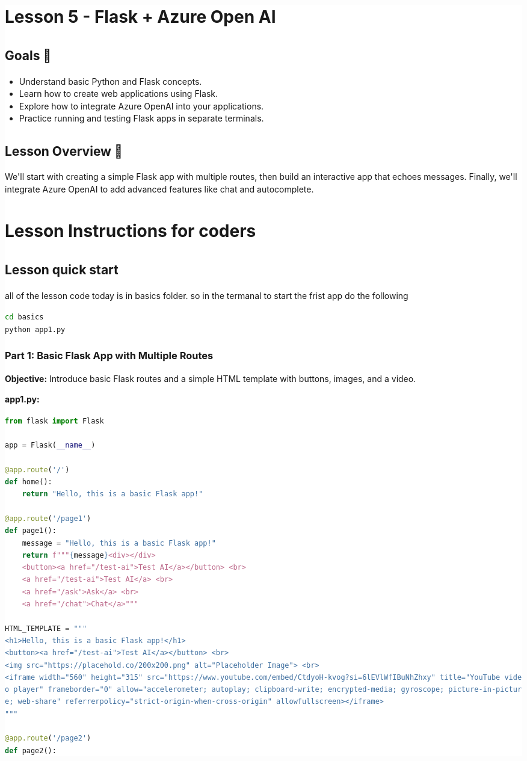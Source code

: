 # Lesson 5 - Flask + Azure Open AI

## Goals 🎯
- Understand basic Python and Flask concepts.
- Learn how to create web applications using Flask.
- Explore how to integrate Azure OpenAI into your applications.
- Practice running and testing Flask apps in separate terminals.

## Lesson Overview 📖
We'll start with creating a simple Flask app with multiple routes, then build an interactive app that echoes messages. Finally, we'll integrate Azure OpenAI to add advanced features like chat and autocomplete.

# Lesson Instructions for coders

## Lesson quick start

all of the lesson code today is in basics folder. so in the termanal to start the frist app do the following

```sh
cd basics
python app1.py
```

### Part 1: Basic Flask App with Multiple Routes

**Objective:** Introduce basic Flask routes and a simple HTML template with buttons, images, and a video.

**app1.py:**
```python
from flask import Flask

app = Flask(__name__)

@app.route('/')
def home():
    return "Hello, this is a basic Flask app!"

@app.route('/page1')
def page1():
    message = "Hello, this is a basic Flask app!"
    return f"""{message}<div></div>
    <button><a href="/test-ai">Test AI</a></button> <br>
    <a href="/test-ai">Test AI</a> <br>
    <a href="/ask">Ask</a> <br>
    <a href="/chat">Chat</a>"""

HTML_TEMPLATE = """
<h1>Hello, this is a basic Flask app!</h1>
<button><a href="/test-ai">Test AI</a></button> <br>
<img src="https://placehold.co/200x200.png" alt="Placeholder Image"> <br>
<iframe width="560" height="315" src="https://www.youtube.com/embed/CtdyoH-kvog?si=6lEVlWfIBuNhZhxy" title="YouTube video player" frameborder="0" allow="accelerometer; autoplay; clipboard-write; encrypted-media; gyroscope; picture-in-picture; web-share" referrerpolicy="strict-origin-when-cross-origin" allowfullscreen></iframe>
"""

@app.route('/page2')
def page2():
```